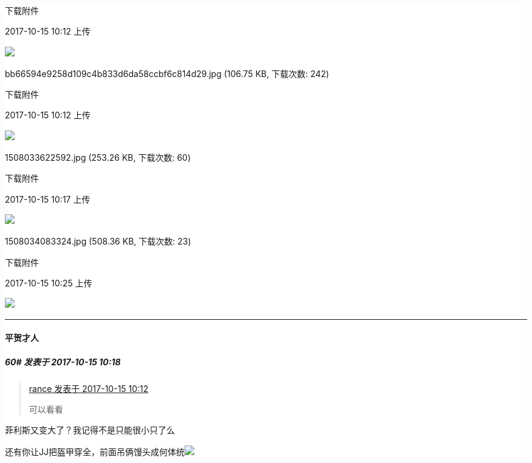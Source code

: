 
下载附件


2017-10-15 10:12 上传


<img src="https://img.saraba1st.com/forum/201710/15/101203rg828r1d8vzrdxzd.jpg" referrerpolicy="no-referrer">


bb66594e9258d109c4b833d6da58ccbf6c814d29.jpg
(106.75 KB, 下载次数: 242)


下载附件


2017-10-15 10:12 上传


<img src="https://img.saraba1st.com/forum/201710/15/101203khhhys0hyqyd0ydd.jpg" referrerpolicy="no-referrer">


1508033622592.jpg
(253.26 KB, 下载次数: 60)


下载附件


2017-10-15 10:17 上传


<img src="https://img.saraba1st.com/forum/201710/15/101721yejkggmtb3gxerxj.jpg" referrerpolicy="no-referrer">


1508034083324.jpg
(508.36 KB, 下载次数: 23)


下载附件


2017-10-15 10:25 上传


<img src="https://img.saraba1st.com/forum/201710/15/102533kp9sa9di6ew39wap.jpg" referrerpolicy="no-referrer">


-----

####  平贺才人  
##### 60#       发表于 2017-10-15 10:18


<blockquote><a href="httphttps://bbs.saraba1st.com/2b/forum.php?mod=redirect&amp;goto=findpost&amp;pid=37490756&amp;ptid=1552625" target="_blank">rance 发表于 2017-10-15 10:12</a>

可以看看</blockquote>
菲利斯又变大了？我记得不是只能很小只了么


还有你让JJ把盔甲穿全，前面吊俩馒头成何体统<img src="https://static.saraba1st.com/image/smiley/face2017/068.png" referrerpolicy="no-referrer">
